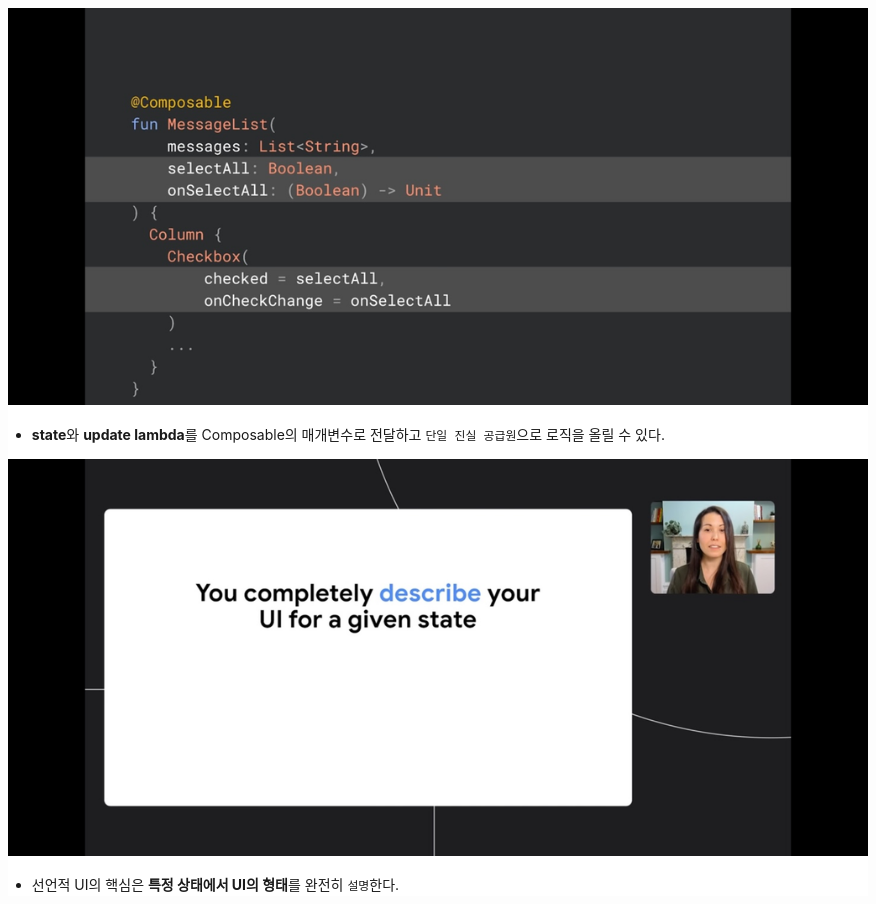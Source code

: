 ![](./images/15.jpg)
- **state**와 **update lambda**를 Composable의 매개변수로 전달하고 `단일 진실 공급원`으로 로직을 올릴 수 있다.

![](./images/16.jpg)
- 선언적 UI의 핵심은 **특정 상태에서 UI의 형태**를 완전히 `설명`한다.
